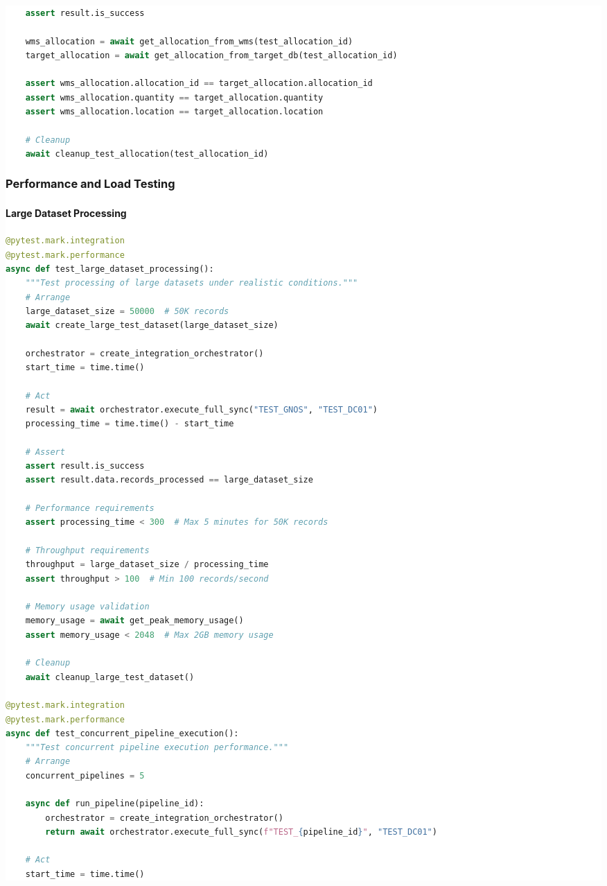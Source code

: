 ```python
    assert result.is_success
    
    wms_allocation = await get_allocation_from_wms(test_allocation_id)
    target_allocation = await get_allocation_from_target_db(test_allocation_id)
    
    assert wms_allocation.allocation_id == target_allocation.allocation_id
    assert wms_allocation.quantity == target_allocation.quantity
    assert wms_allocation.location == target_allocation.location
    
    # Cleanup
    await cleanup_test_allocation(test_allocation_id)
```

### Performance and Load Testing

#### Large Dataset Processing
```python
@pytest.mark.integration
@pytest.mark.performance
async def test_large_dataset_processing():
    """Test processing of large datasets under realistic conditions."""
    # Arrange
    large_dataset_size = 50000  # 50K records
    await create_large_test_dataset(large_dataset_size)
    
    orchestrator = create_integration_orchestrator()
    start_time = time.time()
    
    # Act
    result = await orchestrator.execute_full_sync("TEST_GNOS", "TEST_DC01")
    processing_time = time.time() - start_time
    
    # Assert
    assert result.is_success
    assert result.data.records_processed == large_dataset_size
    
    # Performance requirements
    assert processing_time < 300  # Max 5 minutes for 50K records
    
    # Throughput requirements
    throughput = large_dataset_size / processing_time
    assert throughput > 100  # Min 100 records/second
    
    # Memory usage validation
    memory_usage = await get_peak_memory_usage()
    assert memory_usage < 2048  # Max 2GB memory usage
    
    # Cleanup
    await cleanup_large_test_dataset()

@pytest.mark.integration
@pytest.mark.performance
async def test_concurrent_pipeline_execution():
    """Test concurrent pipeline execution performance."""
    # Arrange
    concurrent_pipelines = 5
    
    async def run_pipeline(pipeline_id):
        orchestrator = create_integration_orchestrator()
        return await orchestrator.execute_full_sync(f"TEST_{pipeline_id}", "TEST_DC01")
    
    # Act
    start_time = time.time()
```